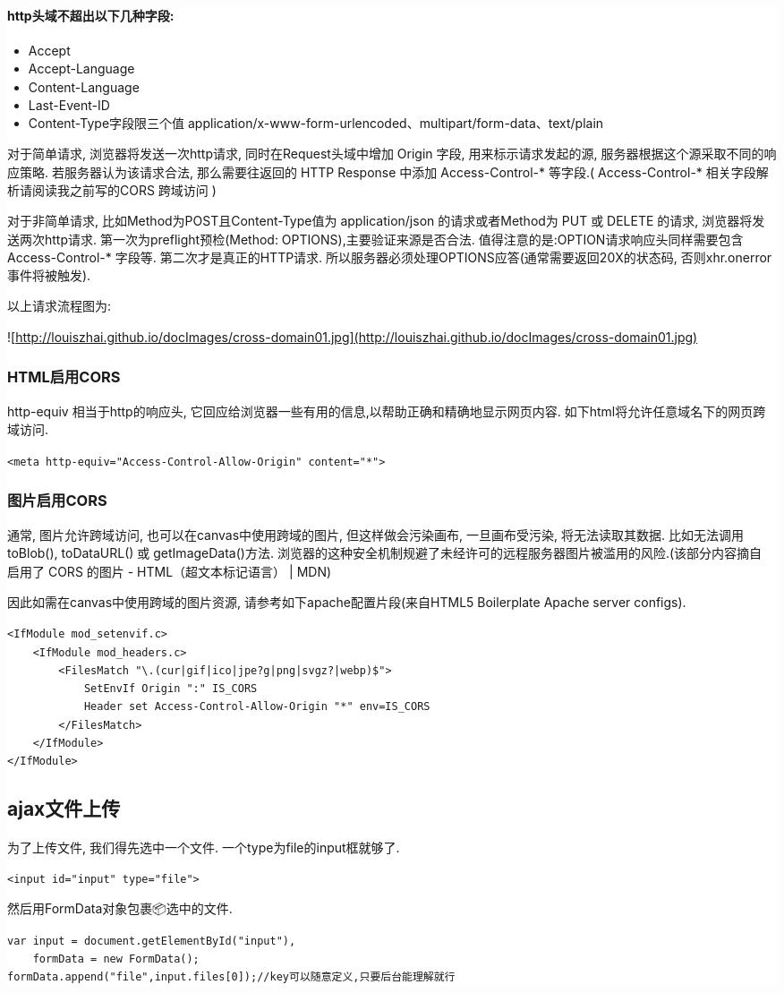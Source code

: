 #### http头域不超出以下几种字段:

* Accept
* Accept-Language
* Content-Language
* Last-Event-ID
* Content-Type字段限三个值 application/x-www-form-urlencoded、multipart/form-data、text/plain

对于简单请求, 浏览器将发送一次http请求, 同时在Request头域中增加 Origin 字段, 用来标示请求发起的源, 服务器根据这个源采取不同的响应策略. 若服务器认为该请求合法, 那么需要往返回的 HTTP Response 中添加 Access-Control-* 等字段.( Access-Control-* 相关字段解析请阅读我之前写的CORS 跨域访问 )

对于非简单请求, 比如Method为POST且Content-Type值为 application/json 的请求或者Method为 PUT 或 DELETE 的请求, 浏览器将发送两次http请求. 第一次为preflight预检(Method: OPTIONS),主要验证来源是否合法. 值得注意的是:OPTION请求响应头同样需要包含 Access-Control-* 字段等. 第二次才是真正的HTTP请求. 所以服务器必须处理OPTIONS应答(通常需要返回20X的状态码, 否则xhr.onerror事件将被触发).

以上请求流程图为:

![http://louiszhai.github.io/docImages/cross-domain01.jpg](http://louiszhai.github.io/docImages/cross-domain01.jpg)

### HTML启用CORS
http-equiv 相当于http的响应头, 它回应给浏览器一些有用的信息,以帮助正确和精确地显示网页内容. 如下html将允许任意域名下的网页跨域访问.

```
<meta http-equiv="Access-Control-Allow-Origin" content="*">
```

### 图片启用CORS
通常, 图片允许跨域访问, 也可以在canvas中使用跨域的图片, 但这样做会污染画布, 一旦画布受污染, 将无法读取其数据. 比如无法调用 toBlob(), toDataURL() 或 getImageData()方法. 浏览器的这种安全机制规避了未经许可的远程服务器图片被滥用的风险.(该部分内容摘自 启用了 CORS 的图片 - HTML（超文本标记语言） | MDN)

因此如需在canvas中使用跨域的图片资源, 请参考如下apache配置片段(来自HTML5 Boilerplate Apache server configs).

```
<IfModule mod_setenvif.c>
    <IfModule mod_headers.c>
        <FilesMatch "\.(cur|gif|ico|jpe?g|png|svgz?|webp)$">
            SetEnvIf Origin ":" IS_CORS
            Header set Access-Control-Allow-Origin "*" env=IS_CORS
        </FilesMatch>
    </IfModule>
</IfModule>
```

## ajax文件上传
为了上传文件, 我们得先选中一个文件. 一个type为file的input框就够了.

```
<input id="input" type="file">
```

然后用FormData对象包裹📦选中的文件.

```
var input = document.getElementById("input"),
    formData = new FormData();
formData.append("file",input.files[0]);//key可以随意定义,只要后台能理解就行
```
